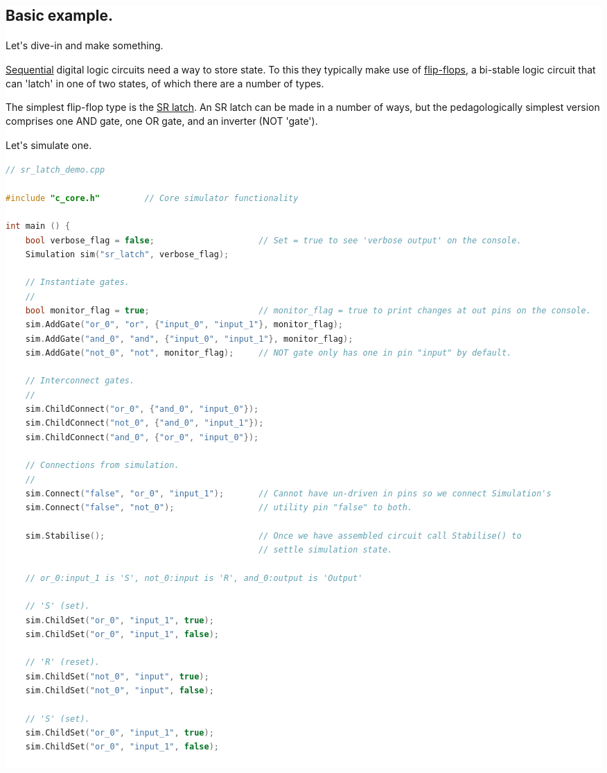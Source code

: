 Basic example.
-------------------------

Let's dive-in and make something.

[Sequential](https://en.wikipedia.org/wiki/Sequential_logic) digital logic circuits need a way to store state. To this they typically make use of [flip-flops](https://en.wikipedia.org/wiki/Flip-flop_(electronics)), a bi-stable logic circuit that can 'latch' in one of two states, of which there are a number of types.

The simplest flip-flop type is the [SR latch](https://en.wikipedia.org/wiki/Flip-flop_(electronics)#SR_AND-OR_latch). An SR latch can be made in a number of ways, but the pedagologically simplest version comprises one AND gate, one OR gate, and an inverter (NOT 'gate').
<br />

Let's simulate one.

```cpp
// sr_latch_demo.cpp

#include "c_core.h"			// Core simulator functionality

int main () {
	bool verbose_flag = false;                     // Set = true to see 'verbose output' on the console.
	Simulation sim("sr_latch", verbose_flag);
	
	// Instantiate gates.
	//
	bool monitor_flag = true;                      // monitor_flag = true to print changes at out pins on the console.
	sim.AddGate("or_0", "or", {"input_0", "input_1"}, monitor_flag);
	sim.AddGate("and_0", "and", {"input_0", "input_1"}, monitor_flag);
	sim.AddGate("not_0", "not", monitor_flag);     // NOT gate only has one in pin "input" by default.

	// Interconnect gates.
	//
	sim.ChildConnect("or_0", {"and_0", "input_0"});
	sim.ChildConnect("not_0", {"and_0", "input_1"});
	sim.ChildConnect("and_0", {"or_0", "input_0"});

	// Connections from simulation.
	//
	sim.Connect("false", "or_0", "input_1");       // Cannot have un-driven in pins so we connect Simulation's
	sim.Connect("false", "not_0");                 // utility pin "false" to both.
	
	sim.Stabilise();                               // Once we have assembled circuit call Stabilise() to
	                                               // settle simulation state.
	
	// or_0:input_1 is 'S', not_0:input is 'R', and_0:output is 'Output'
	
	// 'S' (set).
	sim.ChildSet("or_0", "input_1", true);
	sim.ChildSet("or_0", "input_1", false);
	
	// 'R' (reset).
	sim.ChildSet("not_0", "input", true);
	sim.ChildSet("not_0", "input", false);
	
	// 'S' (set).
	sim.ChildSet("or_0", "input_1", true);
	sim.ChildSet("or_0", "input_1", false);
	
```